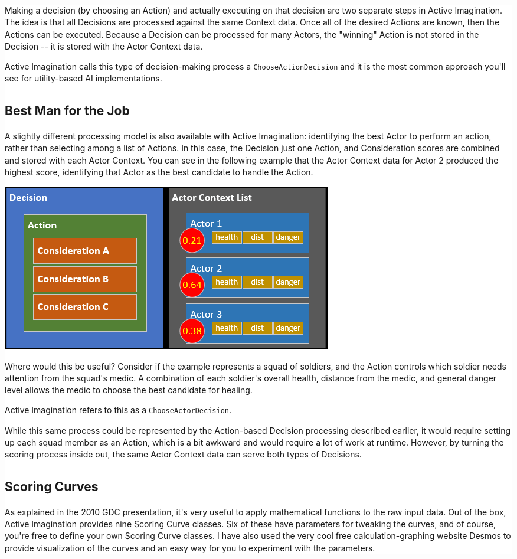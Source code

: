 Making a decision (by choosing an Action) and actually executing on that decision are two separate steps in Active Imagination. The idea is that all Decisions are processed against the same Context data. Once all of the desired Actions are known, then the Actions can be executed. Because a Decision can be processed for many Actors, the "winning" Action is not stored in the Decision -- it is stored with the Actor Context data.

Active Imagination calls this type of decision-making process a `ChooseActionDecision` and it is the most common approach you'll see for utility-based AI implementations.

## Best Man for the Job

A slightly different processing model is also available with Active Imagination: identifying the best Actor to perform an action, rather than selecting among a list of Actions. In this case, the Decision just one Action, and Consideration scores are combined and stored with each Actor Context. You can see in the following example that the Actor Context data for Actor 2 produced the highest score, identifying that Actor as the best candidate to handle the Action.

![elements4](/assets/2019/01-03/elements4.png)

Where would this be useful? Consider if the example represents a squad of soldiers, and the Action controls which soldier needs attention from the squad's medic. A combination of each soldier's overall health, distance from the medic, and general danger level allows the medic to choose the best candidate for healing.

Active Imagination refers to this as a `ChooseActorDecision`.

While this same process could be represented by the Action-based Decision processing described earlier, it would require setting up each squad member as an Action, which is a bit awkward and would require a lot of work at runtime. However, by turning the scoring process inside out, the same Actor Context data can serve both types of Decisions.

## Scoring Curves

As explained in the 2010 GDC presentation, it's very useful to apply mathematical functions to the raw input data. Out of the box, Active Imagination provides nine Scoring Curve classes. Six of these have parameters for tweaking the curves, and of course, you're free to define your own Scoring Curve classes. I have also used the very cool free calculation-graphing website [Desmos](https://www.desmos.com) to provide visualization of the curves and an easy way for you to experiment with the parameters.
